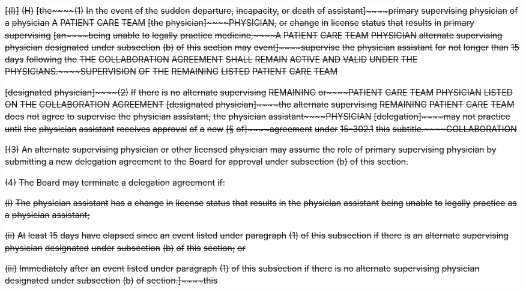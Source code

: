 ~~[(l)]~~ ~~(H)~~ ~~[the~~~~(1)~~ ~~In~~ ~~the~~ ~~event~~ ~~of~~ ~~the~~ ~~sudden~~ ~~departure,~~ ~~incapacity,~~ ~~or~~ ~~death~~ ~~of~~
~~assistant]~~~~primary~~ ~~supervising~~ ~~physician~~ ~~of~~ ~~a~~ ~~physician~~ ~~A~~ ~~PATIENT~~ ~~CARE~~ ~~TEAM~~
~~[the~~ ~~physician]~~~~PHYSICIAN,~~ ~~or~~ ~~change~~ ~~in~~ ~~license~~ ~~status~~ ~~that~~ ~~results~~ ~~in~~ ~~primary~~ ~~supervising~~
~~[an~~~~being~~ ~~unable~~ ~~to~~ ~~legally~~ ~~practice~~ ~~medicine,~~~~A~~ ~~PATIENT~~ ~~CARE~~ ~~TEAM~~ ~~PHYSICIAN~~
~~alternate~~ ~~supervising~~ ~~physician~~ ~~designated~~ ~~under~~ ~~subsection~~ ~~(b)~~ ~~of~~ ~~this~~ ~~section~~ ~~may~~
~~event]~~~~supervise~~ ~~the~~ ~~physician~~ ~~assistant~~ ~~for~~ ~~not~~ ~~longer~~ ~~than~~ ~~15~~ ~~days~~ ~~following~~ ~~the~~ ~~THE~~
~~COLLABORATION~~ ~~AGREEMENT~~ ~~SHALL~~ ~~REMAIN~~ ~~ACTIVE~~ ~~AND~~ ~~VALID~~ ~~UNDER~~ ~~THE~~
~~PHYSICIANS.~~~~SUPERVISION~~ ~~OF~~ ~~THE~~ ~~REMAINING~~ ~~LISTED~~ ~~PATIENT~~ ~~CARE~~ ~~TEAM~~

~~[designated~~ ~~physician]~~~~(2)~~ ~~If~~ ~~there~~ ~~is~~ ~~no~~ ~~alternate~~ ~~supervising~~ ~~REMAINING~~
~~or~~~~PATIENT~~ ~~CARE~~ ~~TEAM~~ ~~PHYSICIAN~~ ~~LISTED~~ ~~ON~~ ~~THE~~ ~~COLLABORATION~~ ~~AGREEMENT~~
~~[designated~~ ~~physician]~~~~the~~ ~~alternate~~ ~~supervising~~ ~~REMAINING~~ ~~PATIENT~~ ~~CARE~~ ~~TEAM~~
~~does~~ ~~not~~ ~~agree~~ ~~to~~ ~~supervise~~ ~~the~~ ~~physician~~ ~~assistant,~~ ~~the~~ ~~physician~~ ~~assistant~~~~PHYSICIAN~~
~~[delegation]~~~~may~~ ~~not~~ ~~practice~~ ~~until~~ ~~the~~ ~~physician~~ ~~assistant~~ ~~receives~~ ~~approval~~ ~~of~~ ~~a~~ ~~new~~
~~[§~~ ~~of]~~~~agreement~~ ~~under~~ ~~15–302.1~~ ~~this~~ ~~subtitle.~~~~COLLABORATION~~

~~[(3)~~ ~~An~~ ~~alternate~~ ~~supervising~~ ~~physician~~ ~~or~~ ~~other~~ ~~licensed~~ ~~physician~~ ~~may~~
~~assume~~ ~~the~~ ~~role~~ ~~of~~ ~~primary~~ ~~supervising~~ ~~physician~~ ~~by~~ ~~submitting~~ ~~a~~ ~~new~~ ~~delegation~~
~~agreement~~ ~~to~~ ~~the~~ ~~Board~~ ~~for~~ ~~approval~~ ~~under~~ ~~subsection~~ ~~(b)~~ ~~of~~ ~~this~~ ~~section.~~

~~(4)~~ ~~The~~ ~~Board~~ ~~may~~ ~~terminate~~ ~~a~~ ~~delegation~~ ~~agreement~~ ~~if:~~

~~(i)~~ ~~The~~ ~~physician~~ ~~assistant~~ ~~has~~ ~~a~~ ~~change~~ ~~in~~ ~~license~~ ~~status~~ ~~that~~
~~results~~ ~~in~~ ~~the~~ ~~physician~~ ~~assistant~~ ~~being~~ ~~unable~~ ~~to~~ ~~legally~~ ~~practice~~ ~~as~~ ~~a~~ ~~physician~~ ~~assistant;~~

~~(ii)~~ ~~At~~ ~~least~~ ~~15~~ ~~days~~ ~~have~~ ~~elapsed~~ ~~since~~ ~~an~~ ~~event~~ ~~listed~~ ~~under~~
~~paragraph~~ ~~(1)~~ ~~of~~ ~~this~~ ~~subsection~~ ~~if~~ ~~there~~ ~~is~~ ~~an~~ ~~alternate~~ ~~supervising~~ ~~physician~~ ~~designated~~
~~under~~ ~~subsection~~ ~~(b)~~ ~~of~~ ~~this~~ ~~section;~~ ~~or~~

~~(iii)~~ ~~Immediately~~ ~~after~~ ~~an~~ ~~event~~ ~~listed~~ ~~under~~ ~~paragraph~~ ~~(1)~~ ~~of~~ ~~this~~
~~subsection~~ ~~if~~ ~~there~~ ~~is~~ ~~no~~ ~~alternate~~ ~~supervising~~ ~~physician~~ ~~designated~~ ~~under~~ ~~subsection~~ ~~(b)~~ ~~of~~
~~section.]~~~~this~~
